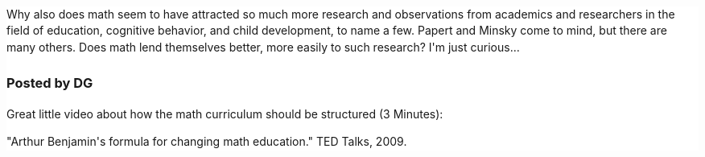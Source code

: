 Why also does math seem to have attracted so much more research and observations from academics and researchers in the field of education, cognitive behavior, and child development, to name a few. Papert and Minsky come to mind, but there are many others. Does math lend themselves better, more easily to such research? I'm just curious…

### Posted by DG

Great little video about how the math curriculum should be structured (3 Minutes):

"Arthur Benjamin's formula for changing math education." TED Talks, 2009.